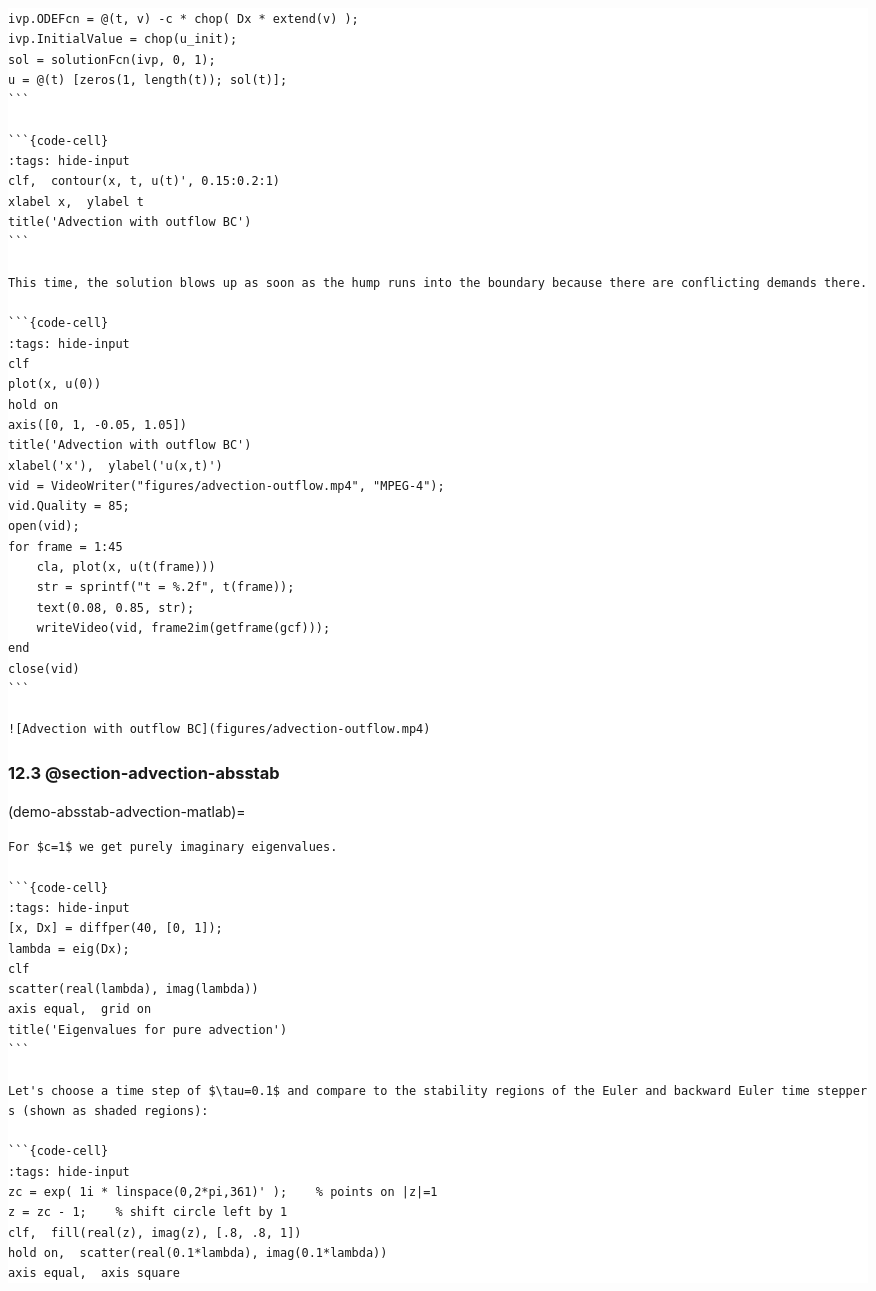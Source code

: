 ``````{dropdown} @demo-upwind-direction
ivp.ODEFcn = @(t, v) -c * chop( Dx * extend(v) );
ivp.InitialValue = chop(u_init);
sol = solutionFcn(ivp, 0, 1);
u = @(t) [zeros(1, length(t)); sol(t)];
```

```{code-cell}
:tags: hide-input
clf,  contour(x, t, u(t)', 0.15:0.2:1)
xlabel x,  ylabel t
title('Advection with outflow BC')
```

This time, the solution blows up as soon as the hump runs into the boundary because there are conflicting demands there.

```{code-cell}
:tags: hide-input
clf
plot(x, u(0))
hold on
axis([0, 1, -0.05, 1.05])
title('Advection with outflow BC') 
xlabel('x'),  ylabel('u(x,t)')
vid = VideoWriter("figures/advection-outflow.mp4", "MPEG-4");
vid.Quality = 85;
open(vid);
for frame = 1:45
    cla, plot(x, u(t(frame)))
    str = sprintf("t = %.2f", t(frame));
    text(0.08, 0.85, str);
    writeVideo(vid, frame2im(getframe(gcf)));
end
close(vid)
```

![Advection with outflow BC](figures/advection-outflow.mp4)
``````

### 12.3 @section-advection-absstab

(demo-absstab-advection-matlab)=
``````{dropdown} @demo-absstab-advection
For $c=1$ we get purely imaginary eigenvalues.

```{code-cell}
:tags: hide-input
[x, Dx] = diffper(40, [0, 1]);
lambda = eig(Dx);
clf
scatter(real(lambda), imag(lambda))
axis equal,  grid on
title('Eigenvalues for pure advection')
```

Let's choose a time step of $\tau=0.1$ and compare to the stability regions of the Euler and backward Euler time steppers (shown as shaded regions):

```{code-cell}
:tags: hide-input
zc = exp( 1i * linspace(0,2*pi,361)' );    % points on |z|=1
z = zc - 1;    % shift circle left by 1
clf,  fill(real(z), imag(z), [.8, .8, 1])
hold on,  scatter(real(0.1*lambda), imag(0.1*lambda))
axis equal,  axis square
``````